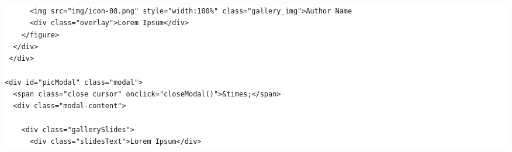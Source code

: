           <img src="img/icon-08.png" style="width:100%" class="gallery_img">Author Name
          <div class="overlay">Lorem Ipsum</div>
        </figure>
      </div>
     </div>

    <div id="picModal" class="modal">
      <span class="close cursor" onclick="closeModal()">&times;</span>
      <div class="modal-content">
    
        <div class="gallerySlides">
          <div class="slidesText">Lorem Ipsum</div>